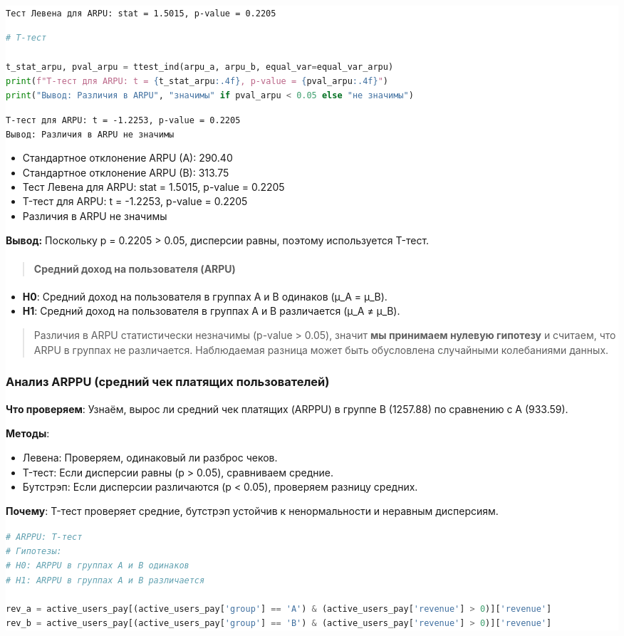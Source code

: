     
    Тест Левена для ARPU: stat = 1.5015, p-value = 0.2205



```python
# T-тест

t_stat_arpu, pval_arpu = ttest_ind(arpu_a, arpu_b, equal_var=equal_var_arpu)
print(f"T-тест для ARPU: t = {t_stat_arpu:.4f}, p-value = {pval_arpu:.4f}")
print("Вывод: Различия в ARPU", "значимы" if pval_arpu < 0.05 else "не значимы")
```

    T-тест для ARPU: t = -1.2253, p-value = 0.2205
    Вывод: Различия в ARPU не значимы


- Стандартное отклонение ARPU (A): 290.40
- Стандартное отклонение ARPU (B): 313.75
- Тест Левена для ARPU: stat = 1.5015, p-value = 0.2205
- T-тест для ARPU: t = -1.2253, p-value = 0.2205
- Различия в ARPU не значимы

**Вывод:** Поскольку p = 0.2205 > 0.05, дисперсии равны, поэтому используется T-тест.

> #### Средний доход на пользователя (ARPU)
- **H0**: Средний доход на пользователя в группах A и B одинаков (μ_A = μ_B).
- **H1**: Средний доход на пользователя в группах A и B различается (μ_A ≠ μ_B).

> Различия в ARPU статистически незначимы (p-value > 0.05), значит **мы принимаем нулевую гипотезу** и считаем, что ARPU в группах не различается. Наблюдаемая разница может быть обусловлена случайными колебаниями данных.

### Анализ ARPPU (средний чек платящих пользователей)

**Что проверяем**: Узнаём, вырос ли средний чек платящих (ARPPU) в группе B (1257.88) по сравнению с A (933.59).

**Методы**:
- Левена: Проверяем, одинаковый ли разброс чеков.
- T-тест: Если дисперсии равны (p > 0.05), сравниваем средние.
- Бутстрэп: Если дисперсии различаются (p < 0.05), проверяем разницу средних.

**Почему**: T-тест проверяет средние, бутстрэп устойчив к ненормальности и неравным дисперсиям.


```python
# ARPPU: T-тест
# Гипотезы:
# H0: ARPPU в группах A и B одинаков
# H1: ARPPU в группах A и B различается

rev_a = active_users_pay[(active_users_pay['group'] == 'A') & (active_users_pay['revenue'] > 0)]['revenue']
rev_b = active_users_pay[(active_users_pay['group'] == 'B') & (active_users_pay['revenue'] > 0)]['revenue']
```

